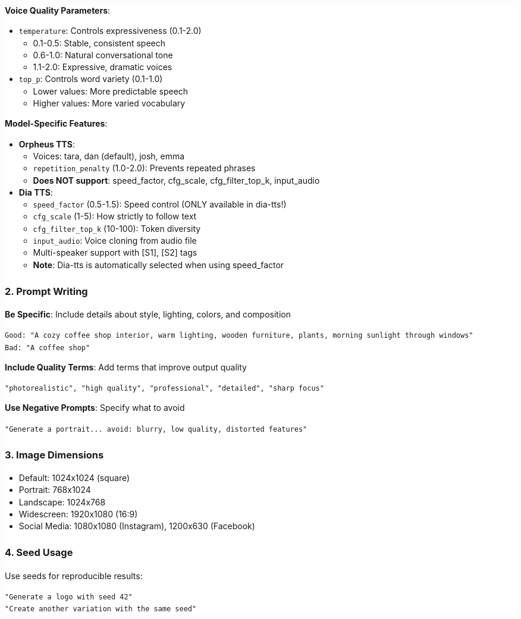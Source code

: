 **Voice Quality Parameters**:
- `temperature`: Controls expressiveness (0.1-2.0)
  - 0.1-0.5: Stable, consistent speech
  - 0.6-1.0: Natural conversational tone
  - 1.1-2.0: Expressive, dramatic voices
- `top_p`: Controls word variety (0.1-1.0)
  - Lower values: More predictable speech
  - Higher values: More varied vocabulary

**Model-Specific Features**:
- **Orpheus TTS**: 
  - Voices: tara, dan (default), josh, emma
  - `repetition_penalty` (1.0-2.0): Prevents repeated phrases
  - **Does NOT support**: speed_factor, cfg_scale, cfg_filter_top_k, input_audio
- **Dia TTS**: 
  - `speed_factor` (0.5-1.5): Speed control (ONLY available in dia-tts!)
  - `cfg_scale` (1-5): How strictly to follow text
  - `cfg_filter_top_k` (10-100): Token diversity
  - `input_audio`: Voice cloning from audio file
  - Multi-speaker support with [S1], [S2] tags
  - **Note**: Dia-tts is automatically selected when using speed_factor

### 2. Prompt Writing

**Be Specific**: Include details about style, lighting, colors, and composition
```
Good: "A cozy coffee shop interior, warm lighting, wooden furniture, plants, morning sunlight through windows"
Bad: "A coffee shop"
```

**Include Quality Terms**: Add terms that improve output quality
```
"photorealistic", "high quality", "professional", "detailed", "sharp focus"
```

**Use Negative Prompts**: Specify what to avoid
```
"Generate a portrait... avoid: blurry, low quality, distorted features"
```

### 3. Image Dimensions

- Default: 1024x1024 (square)
- Portrait: 768x1024
- Landscape: 1024x768
- Widescreen: 1920x1080 (16:9)
- Social Media: 1080x1080 (Instagram), 1200x630 (Facebook)

### 4. Seed Usage

Use seeds for reproducible results:
```
"Generate a logo with seed 42"
"Create another variation with the same seed"
```
